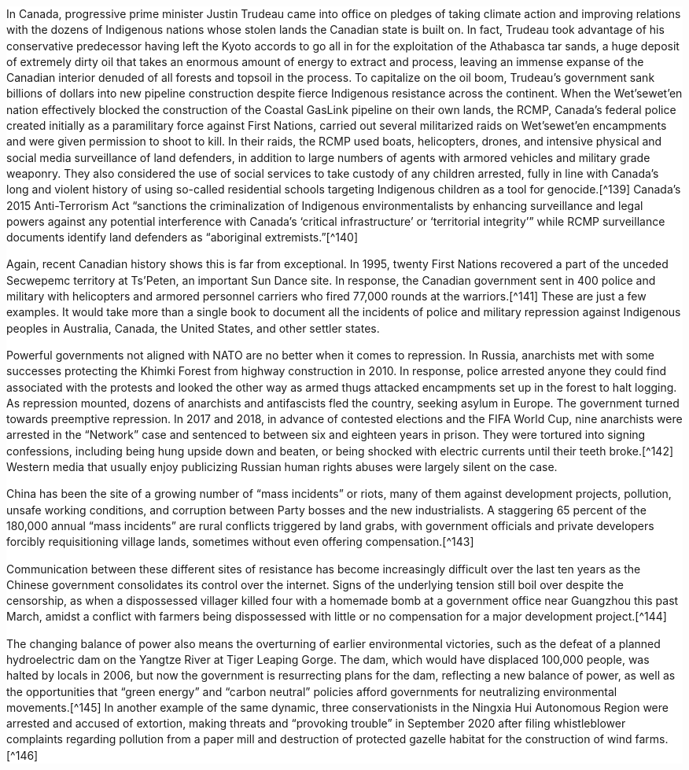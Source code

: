 In Canada, progressive prime minister Justin Trudeau came into office on pledges of taking climate action and improving relations with the dozens of Indigenous nations whose stolen lands the Canadian state is built on. In fact, Trudeau took advantage of his conservative predecessor having left the Kyoto accords to go all in for the exploitation of the Athabasca tar sands, a huge deposit of extremely dirty oil that takes an enormous amount of energy to extract and process, leaving an immense expanse of the Canadian interior denuded of all forests and topsoil in the process. To capitalize on the oil boom, Trudeau’s government sank billions of dollars into new pipeline construction despite fierce Indigenous resistance across the continent. When the Wet’sewet’en nation effectively blocked the construction of the Coastal GasLink pipeline on their own lands, the RCMP, Canada’s federal police created initially as a paramilitary force against First Nations, carried out several militarized raids on Wet’sewet’en encampments and were given permission to shoot to kill. In their raids, the RCMP used boats, helicopters, drones, and intensive physical and social media surveillance of land defenders, in addition to large numbers of agents with armored vehicles and military grade weaponry. They also considered the use of social services to take custody of any children arrested, fully in line with Canada’s long and violent history of using so-called residential schools targeting Indigenous children as a tool for genocide.[^139] Canada’s 2015 Anti-Terrorism Act “sanctions the criminalization of Indigenous environmentalists by enhancing surveillance and legal powers against any potential interference with Canada’s ‘critical infrastructure’ or ‘territorial integrity’” while RCMP surveillance documents identify land defenders as “aboriginal extremists.”[^140]

Again, recent Canadian history shows this is far from exceptional. In 1995, twenty First Nations recovered a part of the unceded Secwepemc territory at Ts’Peten, an important Sun Dance site. In response, the Canadian government sent in 400 police and military with helicopters and armored personnel carriers who fired 77,000 rounds at the warriors.[^141] These are just a few examples. It would take more than a single book to document all the incidents of police and military repression against Indigenous peoples in Australia, Canada, the United States, and other settler states.

Powerful governments not aligned with NATO are no better when it comes to repression. In Russia, anarchists met with some successes protecting the Khimki Forest from highway construction in 2010. In response, police arrested anyone they could find associated with the protests and looked the other way as armed thugs attacked encampments set up in the forest to halt logging. As repression mounted, dozens of anarchists and antifascists fled the country, seeking asylum in Europe. The government turned towards preemptive repression. In 2017 and 2018, in advance of contested elections and the FIFA World Cup, nine anarchists were arrested in the “Network” case and sentenced to between six and eighteen years in prison. They were tortured into signing confessions, including being hung upside down and beaten, or being shocked with electric currents until their teeth broke.[^142] Western media that usually enjoy publicizing Russian human rights abuses were largely silent on the case.

China has been the site of a growing number of “mass incidents” or riots, many of them against development projects, pollution, unsafe working conditions, and corruption between Party bosses and the new industrialists. A staggering 65 percent of the 180,000 annual “mass incidents” are rural conflicts triggered by land grabs, with government officials and private developers forcibly requisitioning village lands, sometimes without even offering compensation.[^143]

Communication between these different sites of resistance has become increasingly difficult over the last ten years as the Chinese government consolidates its control over the internet. Signs of the underlying tension still boil over despite the censorship, as when a dispossessed villager killed four with a homemade bomb at a government office near Guangzhou this past March, amidst a conflict with farmers being dispossessed with little or no compensation for a major development project.[^144]

The changing balance of power also means the overturning of earlier environmental victories, such as the defeat of a planned hydroelectric dam on the Yangtze River at Tiger Leaping Gorge. The dam, which would have displaced 100,000 people, was halted by locals in 2006, but now the government is resurrecting plans for the dam, reflecting a new balance of power, as well as the opportunities that “green energy” and “carbon neutral” policies afford governments for neutralizing environmental movements.[^145] In another example of the same dynamic, three conservationists in the Ningxia Hui Autonomous Region were arrested and accused of extortion, making threats and “provoking trouble” in September 2020 after filing whistleblower complaints regarding pollution from a paper mill and destruction of protected gazelle habitat for the construction of wind farms.[^146]
